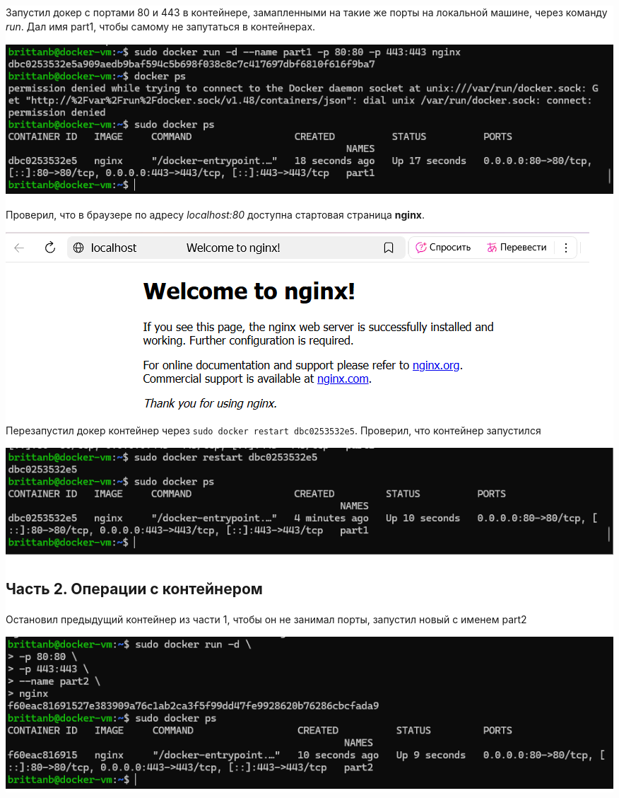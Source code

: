 Запустил докер с портами 80 и 443 в контейнере, замапленными на такие же порты на локальной машине, через команду *run*. Дал имя part1, чтобы самому не запутаться в контейнерах.

![1757850079358](images/report/1757850079358.png)

Проверил, что в браузере по адресу *localhost:80* доступна стартовая страница **nginx**.

![1757850163314](images/report/1757850163314.png)

Перезапустил докер контейнер через `sudo docker restart dbc0253532e5`. Проверил, что контейнер запустился

![1757850336688](images/report/1757850336688.png)

## Часть 2. Операции с контейнером

Остановил предыдущий контейнер из части 1, чтобы он не занимал порты, запустил новый с именем part2

![1757852601331](images/report/1757852601331.png)
